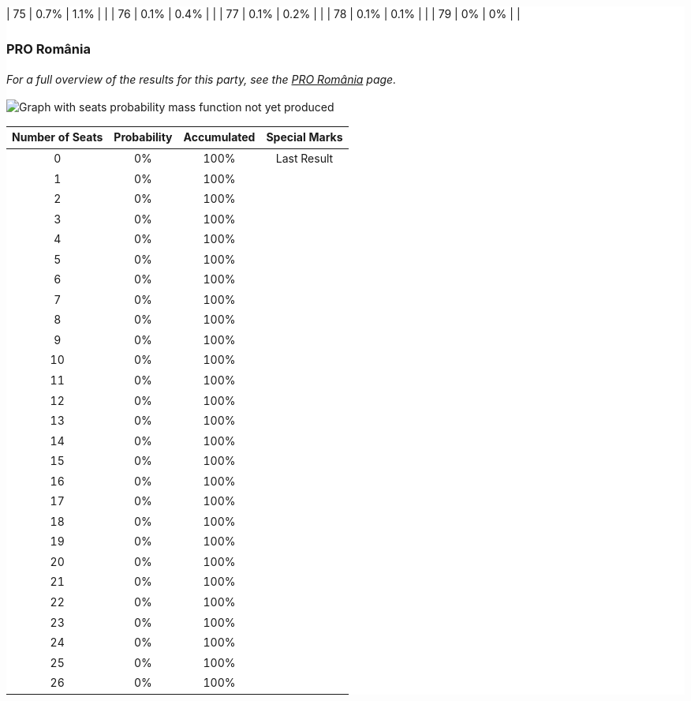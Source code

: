 | 75 | 0.7% | 1.1% |  |
| 76 | 0.1% | 0.4% |  |
| 77 | 0.1% | 0.2% |  |
| 78 | 0.1% | 0.1% |  |
| 79 | 0% | 0% |  |

### PRO România

*For a full overview of the results for this party, see the [PRO România](party-proromânia.html) page.*

![Graph with seats probability mass function not yet produced](2020-08-26-IMAS-seats-pmf-proromânia.png "Seats Probability Mass Function")

| Number of Seats | Probability | Accumulated | Special Marks |
|:---------------:|:-----------:|:-----------:|:-------------:|
| 0 | 0% | 100% | Last Result |
| 1 | 0% | 100% |  |
| 2 | 0% | 100% |  |
| 3 | 0% | 100% |  |
| 4 | 0% | 100% |  |
| 5 | 0% | 100% |  |
| 6 | 0% | 100% |  |
| 7 | 0% | 100% |  |
| 8 | 0% | 100% |  |
| 9 | 0% | 100% |  |
| 10 | 0% | 100% |  |
| 11 | 0% | 100% |  |
| 12 | 0% | 100% |  |
| 13 | 0% | 100% |  |
| 14 | 0% | 100% |  |
| 15 | 0% | 100% |  |
| 16 | 0% | 100% |  |
| 17 | 0% | 100% |  |
| 18 | 0% | 100% |  |
| 19 | 0% | 100% |  |
| 20 | 0% | 100% |  |
| 21 | 0% | 100% |  |
| 22 | 0% | 100% |  |
| 23 | 0% | 100% |  |
| 24 | 0% | 100% |  |
| 25 | 0% | 100% |  |
| 26 | 0% | 100% |  |